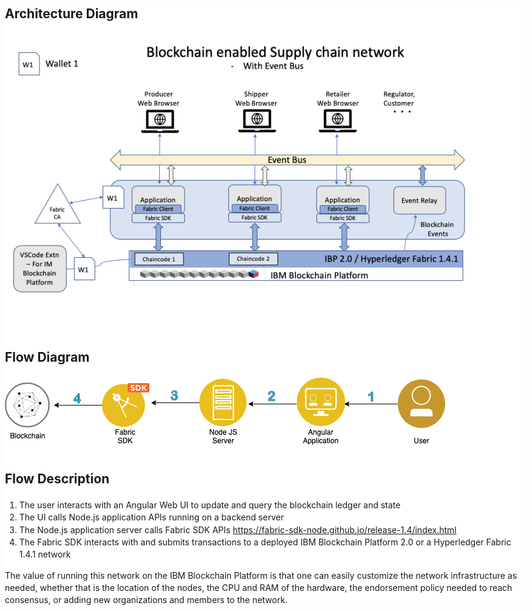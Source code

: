 ## Architecture Diagram
![Architecture Diagram](images/GenericArchDiagram.png)

## Flow Diagram

![Application Flow Diagram](images/GenericAppFlow.png)

## Flow Description
1) The user interacts with an Angular Web UI to update and query the blockchain ledger and state
2) The UI calls Node.js application APIs running on a backend server
3) The Node.js application server calls Fabric SDK APIs https://fabric-sdk-node.github.io/release-1.4/index.html
4) The Fabric SDK interacts with and submits transactions to a deployed IBM Blockchain Platform 2.0 or a Hyperledger Fabric 1.4.1 network

The value of running this network on the IBM Blockchain Platform is that one can easily customize the network infrastructure as needed, whether that is the location of the nodes, the CPU and RAM of the hardware, the endorsement policy needed to reach consensus, or adding new organizations and members to the network.

